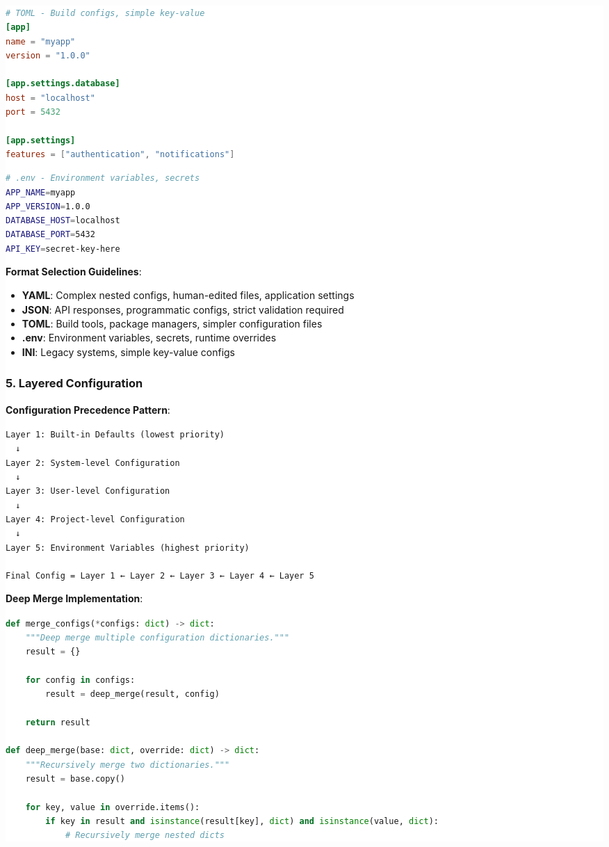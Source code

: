 ```toml
# TOML - Build configs, simple key-value
[app]
name = "myapp"
version = "1.0.0"

[app.settings.database]
host = "localhost"
port = 5432

[app.settings]
features = ["authentication", "notifications"]
```

```bash
# .env - Environment variables, secrets
APP_NAME=myapp
APP_VERSION=1.0.0
DATABASE_HOST=localhost
DATABASE_PORT=5432
API_KEY=secret-key-here
```

**Format Selection Guidelines**:

- **YAML**: Complex nested configs, human-edited files, application settings
- **JSON**: API responses, programmatic configs, strict validation required
- **TOML**: Build tools, package managers, simpler configuration files
- **.env**: Environment variables, secrets, runtime overrides
- **INI**: Legacy systems, simple key-value configs

### 5. Layered Configuration

**Configuration Precedence Pattern**:

```text
Layer 1: Built-in Defaults (lowest priority)
  ↓
Layer 2: System-level Configuration
  ↓
Layer 3: User-level Configuration
  ↓
Layer 4: Project-level Configuration
  ↓
Layer 5: Environment Variables (highest priority)

Final Config = Layer 1 ← Layer 2 ← Layer 3 ← Layer 4 ← Layer 5
```

**Deep Merge Implementation**:

```python
def merge_configs(*configs: dict) -> dict:
    """Deep merge multiple configuration dictionaries."""
    result = {}

    for config in configs:
        result = deep_merge(result, config)

    return result

def deep_merge(base: dict, override: dict) -> dict:
    """Recursively merge two dictionaries."""
    result = base.copy()

    for key, value in override.items():
        if key in result and isinstance(result[key], dict) and isinstance(value, dict):
            # Recursively merge nested dicts
```